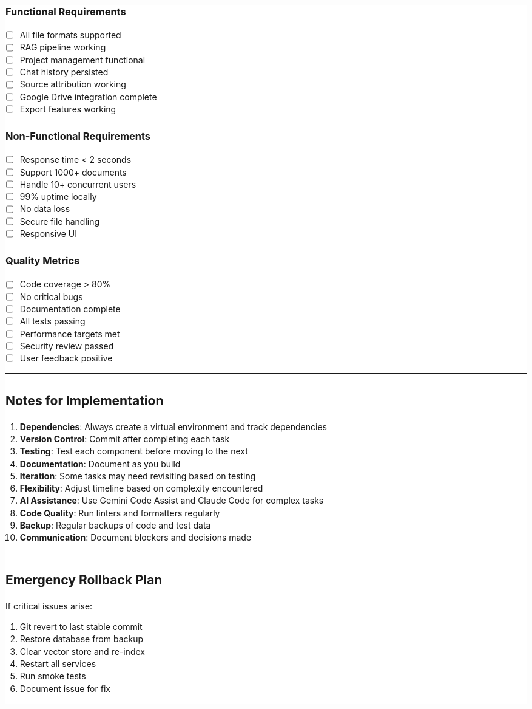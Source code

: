### Functional Requirements
- [ ] All file formats supported
- [ ] RAG pipeline working
- [ ] Project management functional
- [ ] Chat history persisted
- [ ] Source attribution working
- [ ] Google Drive integration complete
- [ ] Export features working

### Non-Functional Requirements
- [ ] Response time < 2 seconds
- [ ] Support 1000+ documents
- [ ] Handle 10+ concurrent users
- [ ] 99% uptime locally
- [ ] No data loss
- [ ] Secure file handling
- [ ] Responsive UI

### Quality Metrics
- [ ] Code coverage > 80%
- [ ] No critical bugs
- [ ] Documentation complete
- [ ] All tests passing
- [ ] Performance targets met
- [ ] Security review passed
- [ ] User feedback positive

---

## Notes for Implementation

1. **Dependencies**: Always create a virtual environment and track dependencies
2. **Version Control**: Commit after completing each task
3. **Testing**: Test each component before moving to the next
4. **Documentation**: Document as you build
5. **Iteration**: Some tasks may need revisiting based on testing
6. **Flexibility**: Adjust timeline based on complexity encountered
7. **AI Assistance**: Use Gemini Code Assist and Claude Code for complex tasks
8. **Code Quality**: Run linters and formatters regularly
9. **Backup**: Regular backups of code and test data
10. **Communication**: Document blockers and decisions made

---

## Emergency Rollback Plan

If critical issues arise:
1. Git revert to last stable commit
2. Restore database from backup
3. Clear vector store and re-index
4. Restart all services
5. Run smoke tests
6. Document issue for fix

---